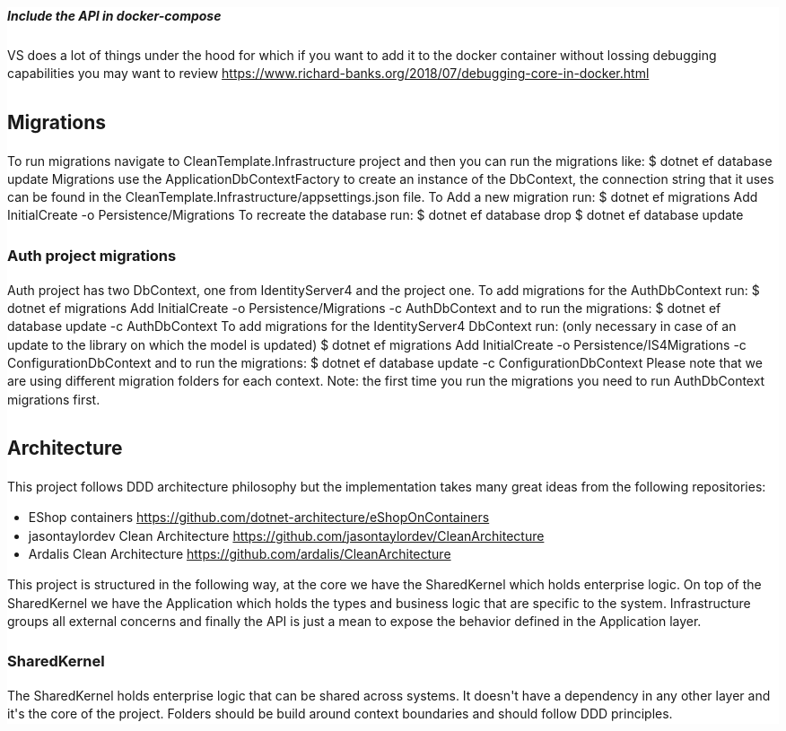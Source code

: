 ##### Include the API in docker-compose
VS does a lot of things under the hood for which if you want to add it to the docker container without lossing debugging capabilities
you may want to  review https://www.richard-banks.org/2018/07/debugging-core-in-docker.html

## Migrations
To run migrations navigate to CleanTemplate.Infrastructure project and then you can run the migrations like:
    $ dotnet ef database update
Migrations use the ApplicationDbContextFactory to create an instance of the DbContext, the connection string that it uses
can be found in the CleanTemplate.Infrastructure/appsettings.json file.
To Add a new migration run:
    $ dotnet ef migrations Add InitialCreate -o Persistence/Migrations
To recreate the database run:
    $ dotnet ef database drop
    $ dotnet ef database update

### Auth project migrations
Auth project has two DbContext, one from IdentityServer4 and the project one.
To add migrations for the AuthDbContext run:
    $ dotnet ef migrations Add InitialCreate -o Persistence/Migrations -c AuthDbContext
and to run the migrations:
    $ dotnet ef database update -c AuthDbContext
To add migrations for the IdentityServer4 DbContext run: (only necessary in case of an update to the library on which the model is updated)
    $ dotnet ef migrations Add InitialCreate -o Persistence/IS4Migrations -c ConfigurationDbContext
and to run the migrations:
    $ dotnet ef database update -c ConfigurationDbContext
Please note that we are using different migration folders for each context.
Note: the first time you run the migrations you need to run AuthDbContext migrations first.

## Architecture
This project follows DDD architecture philosophy but the implementation takes many great ideas from the following repositories:
- EShop containers https://github.com/dotnet-architecture/eShopOnContainers
- jasontaylordev Clean Architecture https://github.com/jasontaylordev/CleanArchitecture
- Ardalis Clean Architecture https://github.com/ardalis/CleanArchitecture

This project is structured in the following way, at the core we have the SharedKernel which holds enterprise logic. 
On top of the SharedKernel we have the Application which holds the types and business logic that are specific to the system. 
Infrastructure groups all external concerns and finally the API is just a mean to expose the behavior defined in the Application layer.

### SharedKernel
The SharedKernel holds enterprise logic that can be shared across systems. 
It doesn't have a dependency in any other layer and it's the core of the project.
Folders should be build around context boundaries and should follow DDD principles.
